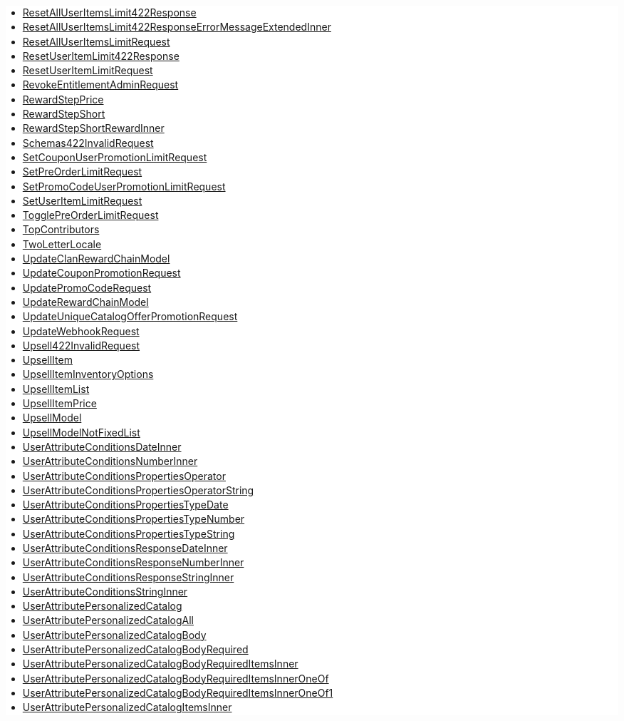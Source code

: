 - [ResetAllUserItemsLimit422Response](docs/Model/ResetAllUserItemsLimit422Response.md)
- [ResetAllUserItemsLimit422ResponseErrorMessageExtendedInner](docs/Model/ResetAllUserItemsLimit422ResponseErrorMessageExtendedInner.md)
- [ResetAllUserItemsLimitRequest](docs/Model/ResetAllUserItemsLimitRequest.md)
- [ResetUserItemLimit422Response](docs/Model/ResetUserItemLimit422Response.md)
- [ResetUserItemLimitRequest](docs/Model/ResetUserItemLimitRequest.md)
- [RevokeEntitlementAdminRequest](docs/Model/RevokeEntitlementAdminRequest.md)
- [RewardStepPrice](docs/Model/RewardStepPrice.md)
- [RewardStepShort](docs/Model/RewardStepShort.md)
- [RewardStepShortRewardInner](docs/Model/RewardStepShortRewardInner.md)
- [Schemas422InvalidRequest](docs/Model/Schemas422InvalidRequest.md)
- [SetCouponUserPromotionLimitRequest](docs/Model/SetCouponUserPromotionLimitRequest.md)
- [SetPreOrderLimitRequest](docs/Model/SetPreOrderLimitRequest.md)
- [SetPromoCodeUserPromotionLimitRequest](docs/Model/SetPromoCodeUserPromotionLimitRequest.md)
- [SetUserItemLimitRequest](docs/Model/SetUserItemLimitRequest.md)
- [TogglePreOrderLimitRequest](docs/Model/TogglePreOrderLimitRequest.md)
- [TopContributors](docs/Model/TopContributors.md)
- [TwoLetterLocale](docs/Model/TwoLetterLocale.md)
- [UpdateClanRewardChainModel](docs/Model/UpdateClanRewardChainModel.md)
- [UpdateCouponPromotionRequest](docs/Model/UpdateCouponPromotionRequest.md)
- [UpdatePromoCodeRequest](docs/Model/UpdatePromoCodeRequest.md)
- [UpdateRewardChainModel](docs/Model/UpdateRewardChainModel.md)
- [UpdateUniqueCatalogOfferPromotionRequest](docs/Model/UpdateUniqueCatalogOfferPromotionRequest.md)
- [UpdateWebhookRequest](docs/Model/UpdateWebhookRequest.md)
- [Upsell422InvalidRequest](docs/Model/Upsell422InvalidRequest.md)
- [UpsellItem](docs/Model/UpsellItem.md)
- [UpsellItemInventoryOptions](docs/Model/UpsellItemInventoryOptions.md)
- [UpsellItemList](docs/Model/UpsellItemList.md)
- [UpsellItemPrice](docs/Model/UpsellItemPrice.md)
- [UpsellModel](docs/Model/UpsellModel.md)
- [UpsellModelNotFixedList](docs/Model/UpsellModelNotFixedList.md)
- [UserAttributeConditionsDateInner](docs/Model/UserAttributeConditionsDateInner.md)
- [UserAttributeConditionsNumberInner](docs/Model/UserAttributeConditionsNumberInner.md)
- [UserAttributeConditionsPropertiesOperator](docs/Model/UserAttributeConditionsPropertiesOperator.md)
- [UserAttributeConditionsPropertiesOperatorString](docs/Model/UserAttributeConditionsPropertiesOperatorString.md)
- [UserAttributeConditionsPropertiesTypeDate](docs/Model/UserAttributeConditionsPropertiesTypeDate.md)
- [UserAttributeConditionsPropertiesTypeNumber](docs/Model/UserAttributeConditionsPropertiesTypeNumber.md)
- [UserAttributeConditionsPropertiesTypeString](docs/Model/UserAttributeConditionsPropertiesTypeString.md)
- [UserAttributeConditionsResponseDateInner](docs/Model/UserAttributeConditionsResponseDateInner.md)
- [UserAttributeConditionsResponseNumberInner](docs/Model/UserAttributeConditionsResponseNumberInner.md)
- [UserAttributeConditionsResponseStringInner](docs/Model/UserAttributeConditionsResponseStringInner.md)
- [UserAttributeConditionsStringInner](docs/Model/UserAttributeConditionsStringInner.md)
- [UserAttributePersonalizedCatalog](docs/Model/UserAttributePersonalizedCatalog.md)
- [UserAttributePersonalizedCatalogAll](docs/Model/UserAttributePersonalizedCatalogAll.md)
- [UserAttributePersonalizedCatalogBody](docs/Model/UserAttributePersonalizedCatalogBody.md)
- [UserAttributePersonalizedCatalogBodyRequired](docs/Model/UserAttributePersonalizedCatalogBodyRequired.md)
- [UserAttributePersonalizedCatalogBodyRequiredItemsInner](docs/Model/UserAttributePersonalizedCatalogBodyRequiredItemsInner.md)
- [UserAttributePersonalizedCatalogBodyRequiredItemsInnerOneOf](docs/Model/UserAttributePersonalizedCatalogBodyRequiredItemsInnerOneOf.md)
- [UserAttributePersonalizedCatalogBodyRequiredItemsInnerOneOf1](docs/Model/UserAttributePersonalizedCatalogBodyRequiredItemsInnerOneOf1.md)
- [UserAttributePersonalizedCatalogItemsInner](docs/Model/UserAttributePersonalizedCatalogItemsInner.md)